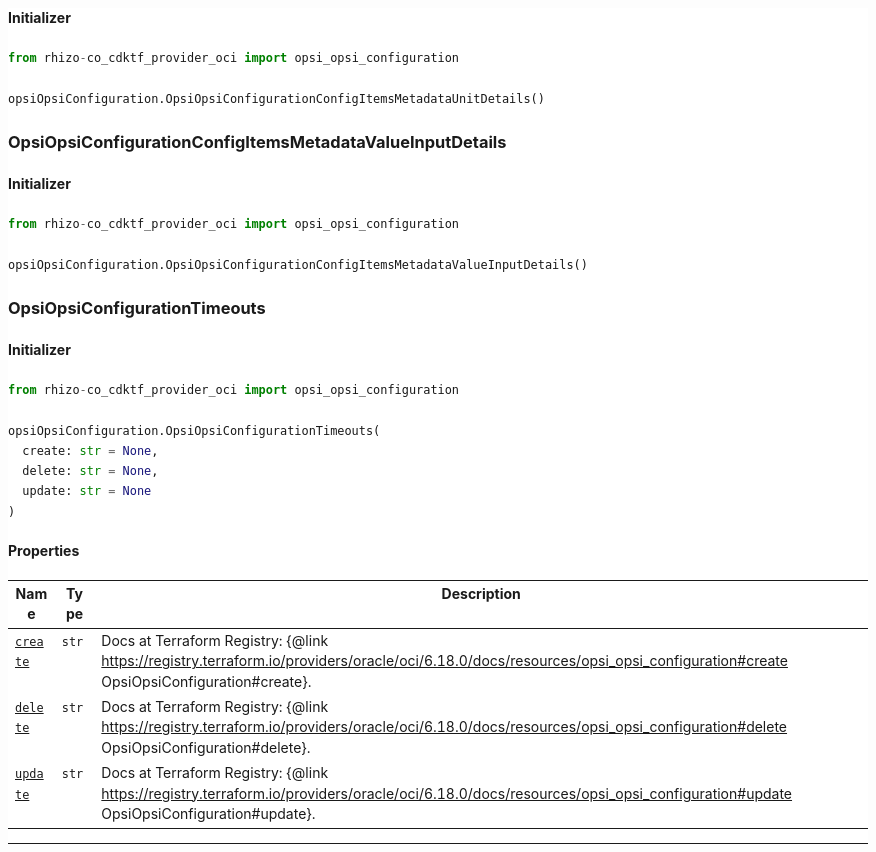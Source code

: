 #### Initializer <a name="Initializer" id="rhizo-co-terraform-provider-oci.opsiOpsiConfiguration.OpsiOpsiConfigurationConfigItemsMetadataUnitDetails.Initializer"></a>

```python
from rhizo-co_cdktf_provider_oci import opsi_opsi_configuration

opsiOpsiConfiguration.OpsiOpsiConfigurationConfigItemsMetadataUnitDetails()
```


### OpsiOpsiConfigurationConfigItemsMetadataValueInputDetails <a name="OpsiOpsiConfigurationConfigItemsMetadataValueInputDetails" id="rhizo-co-terraform-provider-oci.opsiOpsiConfiguration.OpsiOpsiConfigurationConfigItemsMetadataValueInputDetails"></a>

#### Initializer <a name="Initializer" id="rhizo-co-terraform-provider-oci.opsiOpsiConfiguration.OpsiOpsiConfigurationConfigItemsMetadataValueInputDetails.Initializer"></a>

```python
from rhizo-co_cdktf_provider_oci import opsi_opsi_configuration

opsiOpsiConfiguration.OpsiOpsiConfigurationConfigItemsMetadataValueInputDetails()
```


### OpsiOpsiConfigurationTimeouts <a name="OpsiOpsiConfigurationTimeouts" id="rhizo-co-terraform-provider-oci.opsiOpsiConfiguration.OpsiOpsiConfigurationTimeouts"></a>

#### Initializer <a name="Initializer" id="rhizo-co-terraform-provider-oci.opsiOpsiConfiguration.OpsiOpsiConfigurationTimeouts.Initializer"></a>

```python
from rhizo-co_cdktf_provider_oci import opsi_opsi_configuration

opsiOpsiConfiguration.OpsiOpsiConfigurationTimeouts(
  create: str = None,
  delete: str = None,
  update: str = None
)
```

#### Properties <a name="Properties" id="Properties"></a>

| **Name** | **Type** | **Description** |
| --- | --- | --- |
| <code><a href="#rhizo-co-terraform-provider-oci.opsiOpsiConfiguration.OpsiOpsiConfigurationTimeouts.property.create">create</a></code> | <code>str</code> | Docs at Terraform Registry: {@link https://registry.terraform.io/providers/oracle/oci/6.18.0/docs/resources/opsi_opsi_configuration#create OpsiOpsiConfiguration#create}. |
| <code><a href="#rhizo-co-terraform-provider-oci.opsiOpsiConfiguration.OpsiOpsiConfigurationTimeouts.property.delete">delete</a></code> | <code>str</code> | Docs at Terraform Registry: {@link https://registry.terraform.io/providers/oracle/oci/6.18.0/docs/resources/opsi_opsi_configuration#delete OpsiOpsiConfiguration#delete}. |
| <code><a href="#rhizo-co-terraform-provider-oci.opsiOpsiConfiguration.OpsiOpsiConfigurationTimeouts.property.update">update</a></code> | <code>str</code> | Docs at Terraform Registry: {@link https://registry.terraform.io/providers/oracle/oci/6.18.0/docs/resources/opsi_opsi_configuration#update OpsiOpsiConfiguration#update}. |

---
